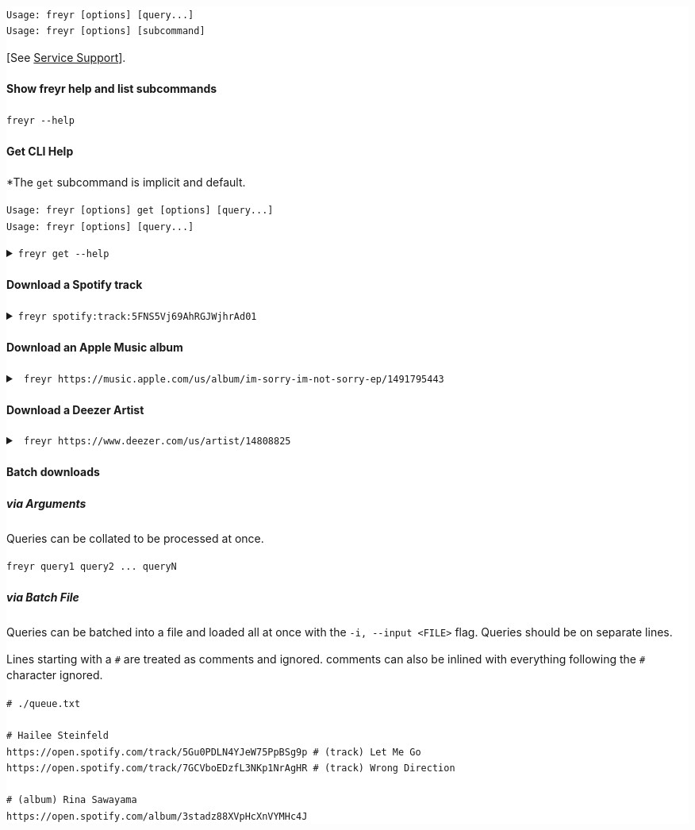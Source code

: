 ```text
Usage: freyr [options] [query...]
Usage: freyr [options] [subcommand]
```

[See [Service Support](#service-support)].

#### Show freyr help and list subcommands

`freyr --help`

#### Get CLI Help

*The `get` subcommand is implicit and default.

```text
Usage: freyr [options] get [options] [query...]
Usage: freyr [options] [query...]
```

<details><summary> <code>freyr get --help</code> </summary></details>

#### Download a Spotify track

<details><summary> <code>freyr spotify:track:5FNS5Vj69AhRGJWjhrAd01</code> </summary></details>

#### Download an Apple Music album

<details><summary> <code> freyr https://music.apple.com/us/album/im-sorry-im-not-sorry-ep/1491795443 </code> </summary></details>

#### Download a Deezer Artist

<details><summary> <code> freyr https://www.deezer.com/us/artist/14808825 </code> </summary></details>

#### Batch downloads

##### via Arguments

Queries can be collated to be processed at once.

```bash
freyr query1 query2 ... queryN
```

##### via Batch File

Queries can be batched into a file and loaded all at once with the `-i, --input <FILE>` flag.
Queries should be on separate lines.

Lines starting with a `#` are treated as comments and ignored. comments can also be inlined with everything following the `#` character ignored.

```text
# ./queue.txt

# Hailee Steinfeld
https://open.spotify.com/track/5Gu0PDLN4YJeW75PpBSg9p # (track) Let Me Go
https://open.spotify.com/track/7GCVboEDzfL3NKp1NrAgHR # (track) Wrong Direction

# (album) Rina Sawayama
https://open.spotify.com/album/3stadz88XVpHcXnVYMHc4J
```


[license]:  LICENSE "Apache 2.0 License"
[author-url]: https://github.com/miraclx